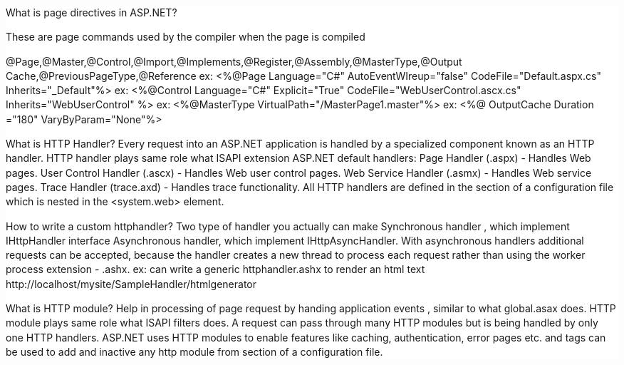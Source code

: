 What is page directives in ASP.NET?

These are page commands used by the compiler when the page is compiled

@Page,@Master,@Control,@Import,@Implements,@Register,@Assembly,@MasterType,@Output Cache,@PreviousPageType,@Reference
ex: <%@Page Language="C#" AutoEventWIreup="false" CodeFile="Default.aspx.cs" Inherits="_Default"%>
ex: <%@Control Language="C#" Explicit="True" CodeFile="WebUserControl.ascx.cs" Inherits="WebUserControl" %>
ex: <%@MasterType VirtualPath="/MasterPage1.master"%>
ex: <%@ OutputCache Duration ="180" VaryByParam="None"%>

What is HTTP Handler?
Every request into an ASP.NET application is handled by a specialized component known as an HTTP handler.
HTTP handler plays same role what ISAPI extension
ASP.NET default handlers:
	Page Handler (.aspx) - Handles Web pages.
	User Control Handler (.ascx) - Handles Web user control pages.
	Web Service Handler (.asmx) - Handles Web service pages.
	Trace Handler (trace.axd) - Handles trace functionality.
 All HTTP handlers are defined in the <httpHandlers> section of a configuration file which is nested in the <system.web> element.
	<httpHandlers>
		<add verb="*" path="trace.axd" validate="true" type="System.Web.Handlers.TraceHandler"/>
		<add verb="*" path="*.config" validate="true" type="System.Web.HttpForbiddenHandler"/>
		<add verb="*" path="*.cs" validate="true" type="System.Web.HttpForbiddenHandler"/>
		<add verb="*" path="*.aspx" validate="true" type="System.Web.UI.PageHandlerFactory"/>
	</httpHandlers>

How to write a custom httphandler?
Two type of handler you actually can make
Synchronous handler , which implement IHttpHandler interface
Asynchronous handler, which implement IHttpAsyncHandler. 
			With asynchronous handlers additional requests can be accepted, because the handler creates a new thread 
			to process each request rather than using the worker process
extension - .ashx. ex: can write a generic httphandler.ashx to render an html text
http://localhost/mysite/SampleHandler/htmlgenerator

<httpHandlers>          
	<add verb="*" path="htmlgenerator" type="MyHttpHandler.SampleHandler,MyHttpHandler"/>
</httpHandlers>
			
What is HTTP module?
Help in processing of page request by handing application events , similar to what global.asax does.
HTTP module plays same role what ISAPI filters does.
A request can pass through many HTTP modules but is being handled by only one HTTP handlers.
ASP.NET uses HTTP modules to enable features like caching, authentication, error pages etc.
<add> and <remove> tags can be used to add and inactive any http module from <httpmodule> section of a configuration file.

<httpModules>
	<add name="OutputCache" type="System.Web.Caching.OutputCacheModule"/>
	<add name="Session" type="System.Web.SessionState.SessionStateModule"/>
	<add name="WindowsAuthentication" type="System.Web.Security.WindowsAuthenticationModule"/>
	<add name="FormsAuthentication" type="System.Web.Security.FormsAuthenticationModule"/>
</httpModules>
